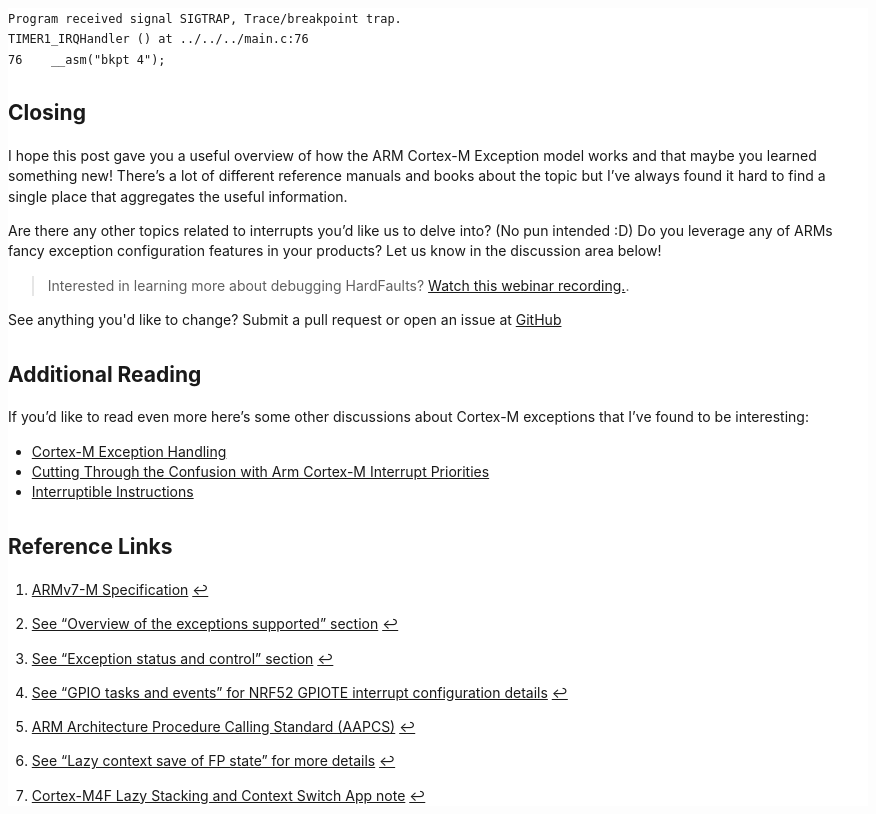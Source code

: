     Program received signal SIGTRAP, Trace/breakpoint trap.
    TIMER1_IRQHandler () at ../../../main.c:76
    76    __asm("bkpt 4");
    

Closing[](#closing)
-------------------

I hope this post gave you a useful overview of how the ARM Cortex-M Exception model works and that maybe you learned something new! There’s a lot of different reference manuals and books about the topic but I’ve always found it hard to find a single place that aggregates the useful information.

Are there any other topics related to interrupts you’d like us to delve into? (No pun intended :D) Do you leverage any of ARMs fancy exception configuration features in your products? Let us know in the discussion area below!

> Interested in learning more about debugging HardFaults? [Watch this webinar recording.](https://go.memfault.com/debugging-arm-cortex-m-mcu-webinar?utm_campaign=Debugging%20Cortex%20M%20Webinar&utm_source=blog&utm_medium=Interrupt&utm_term=Debug).

See anything you'd like to change? Submit a pull request or open an issue at [GitHub](https://github.com/memfault/interrupt)

Additional Reading[](#additional-reading)
-----------------------------------------

If you’d like to read even more here’s some other discussions about Cortex-M exceptions that I’ve found to be interesting:

*   [Cortex-M Exception Handling](https://www.embeddedrelated.com/showarticle/878.php)
*   [Cutting Through the Confusion with Arm Cortex-M Interrupt Priorities](https://community.arm.com/developer/ip-products/system/b/embedded-blog/posts/cutting-through-the-confusion-with-arm-cortex-m-interrupt-priorities?CommentId=18f96346-52cf-4869-9345-d74c796b6dcd)
*   [Interruptible Instructions](https://community.arm.com/developer/ip-products/processors/f/cortex-m-forum/11166/interruptible-instructions-on-cortex-m4)

Reference Links[](#reference-links)
-----------------------------------

1.  [ARMv7-M Specification](https://static.docs.arm.com/ddi0403/eb/DDI0403E_B_armv7m_arm.pdf) [↩](#fnref:4)
    
2.  [See “Overview of the exceptions supported” section](https://static.docs.arm.com/ddi0403/eb/DDI0403E_B_armv7m_arm.pdf) [↩](#fnref:3)
    
3.  [See “Exception status and control” section](https://static.docs.arm.com/ddi0403/eb/DDI0403E_B_armv7m_arm.pdf) [↩](#fnref:11)
    
4.  [See “GPIO tasks and events” for NRF52 GPIOTE interrupt configuration details](https://infocenter.nordicsemi.com/pdf/nRF52840_PS_v1.1.pdf) [↩](#fnref:12)
    
5.  [ARM Architecture Procedure Calling Standard (AAPCS)](http://infocenter.arm.com/help/topic/com.arm.doc.ihi0042f/IHI0042F_aapcs.pdf) [↩](#fnref:5)
    
6.  [See “Lazy context save of FP state” for more details](https://static.docs.arm.com/ddi0403/eb/DDI0403E_B_armv7m_arm.pdf) [↩](#fnref:10)
    
7.  [Cortex-M4F Lazy Stacking and Context Switch App note](https://static.docs.arm.com/dai0298/a/DAI0298A_cortex_m4f_lazy_stacking_and_context_switching.pdf) [↩](#fnref:8)
    